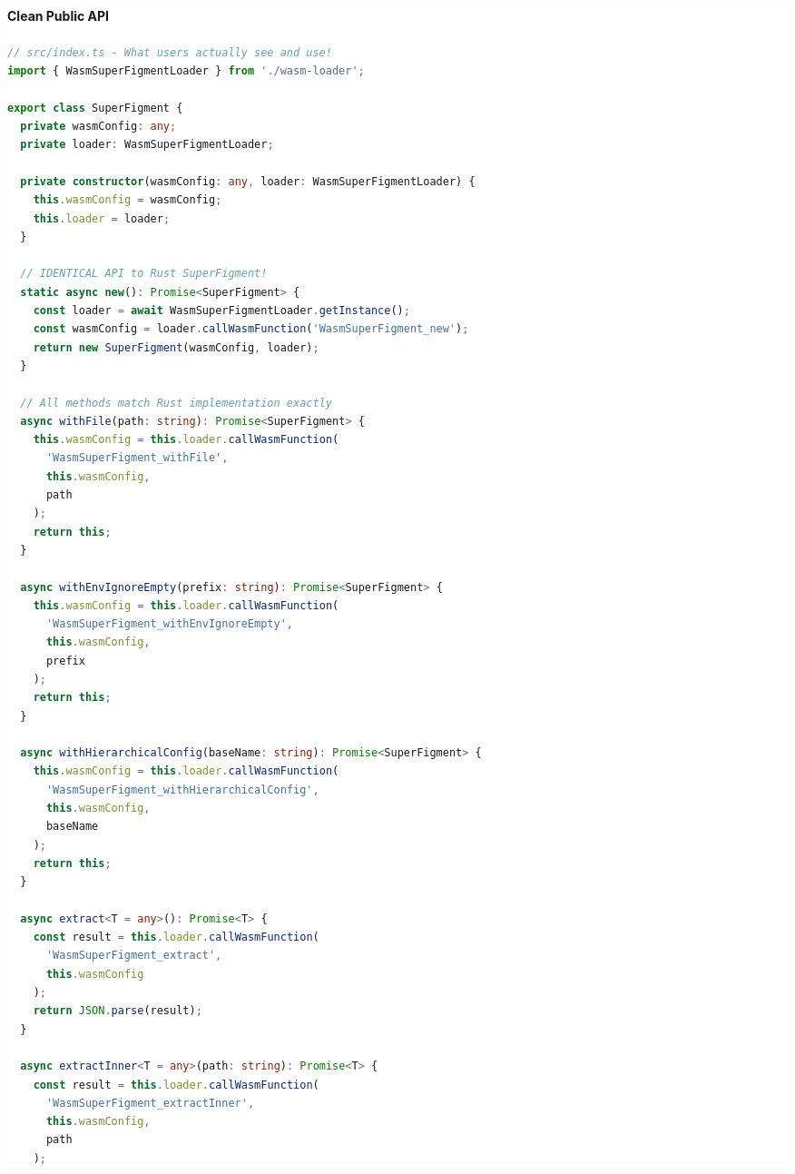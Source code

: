 #### Clean Public API
```typescript
// src/index.ts - What users actually see and use!
import { WasmSuperFigmentLoader } from './wasm-loader';

export class SuperFigment {
  private wasmConfig: any;
  private loader: WasmSuperFigmentLoader;

  private constructor(wasmConfig: any, loader: WasmSuperFigmentLoader) {
    this.wasmConfig = wasmConfig;
    this.loader = loader;
  }

  // IDENTICAL API to Rust SuperFigment!
  static async new(): Promise<SuperFigment> {
    const loader = await WasmSuperFigmentLoader.getInstance();
    const wasmConfig = loader.callWasmFunction('WasmSuperFigment_new');
    return new SuperFigment(wasmConfig, loader);
  }

  // All methods match Rust implementation exactly
  async withFile(path: string): Promise<SuperFigment> {
    this.wasmConfig = this.loader.callWasmFunction(
      'WasmSuperFigment_withFile', 
      this.wasmConfig, 
      path
    );
    return this;
  }

  async withEnvIgnoreEmpty(prefix: string): Promise<SuperFigment> {
    this.wasmConfig = this.loader.callWasmFunction(
      'WasmSuperFigment_withEnvIgnoreEmpty',
      this.wasmConfig,
      prefix
    );
    return this;
  }

  async withHierarchicalConfig(baseName: string): Promise<SuperFigment> {
    this.wasmConfig = this.loader.callWasmFunction(
      'WasmSuperFigment_withHierarchicalConfig',
      this.wasmConfig,
      baseName
    );
    return this;
  }

  async extract<T = any>(): Promise<T> {
    const result = this.loader.callWasmFunction(
      'WasmSuperFigment_extract',
      this.wasmConfig
    );
    return JSON.parse(result);
  }

  async extractInner<T = any>(path: string): Promise<T> {
    const result = this.loader.callWasmFunction(
      'WasmSuperFigment_extractInner',
      this.wasmConfig,
      path
    );
```